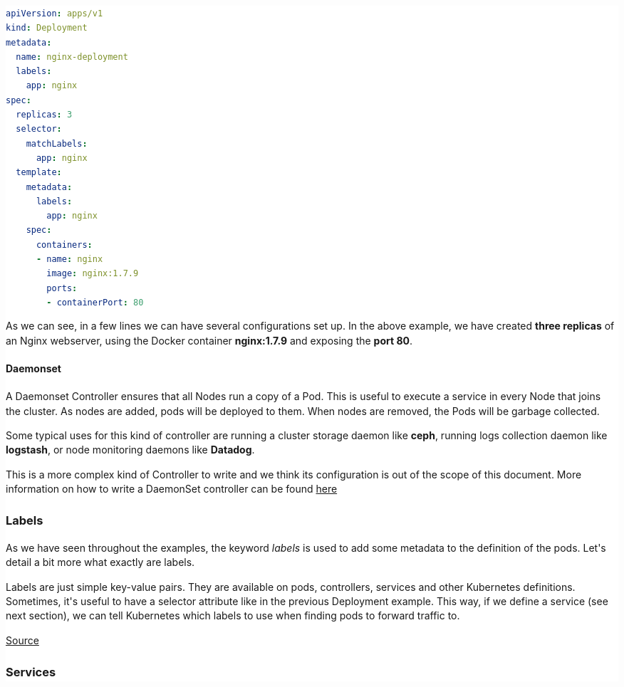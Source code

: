 ```yaml
apiVersion: apps/v1
kind: Deployment
metadata:
  name: nginx-deployment
  labels:
    app: nginx
spec:
  replicas: 3
  selector:
    matchLabels:
      app: nginx
  template:
    metadata:
      labels:
        app: nginx
    spec:
      containers:
      - name: nginx
        image: nginx:1.7.9
        ports:
        - containerPort: 80
```

As we can see, in a few lines we can have several configurations set up. In the above example, we have created **three replicas** of an Nginx webserver, using the Docker container **nginx:1.7.9** and exposing the **port 80**.

#### Daemonset

A Daemonset Controller ensures that all Nodes run a copy of a Pod. This is useful to execute a service in every Node that joins the cluster. As nodes are added, pods will be deployed to them. When nodes are removed, the Pods will be garbage collected.

Some typical uses for this kind of controller are running a cluster storage daemon like **ceph**, running logs collection daemon like **logstash**, or node monitoring daemons like **Datadog**.

This is a more complex kind of Controller to write and we think its configuration is out of the scope of this document. More information on how to write a DaemonSet controller can be found [here](https://kubernetes.io/docs/concepts/workloads/controllers/daemonset/#writing-a-daemonset-spec)

### Labels

As we have seen throughout the examples, the keyword *labels* is used to add some metadata to the definition of the pods. Let's detail a bit more what exactly are labels.

Labels are just simple key-value pairs. They are available on pods, controllers, services and other Kubernetes definitions. Sometimes, it's useful to have a selector attribute like in the previous Deployment example. This way, if we define a service (see next section), we can tell Kubernetes which labels to use when finding pods to forward traffic to.

[Source](https://www.packtpub.com/virtualization-and-cloud/getting-started-kubernetes)

### Services

